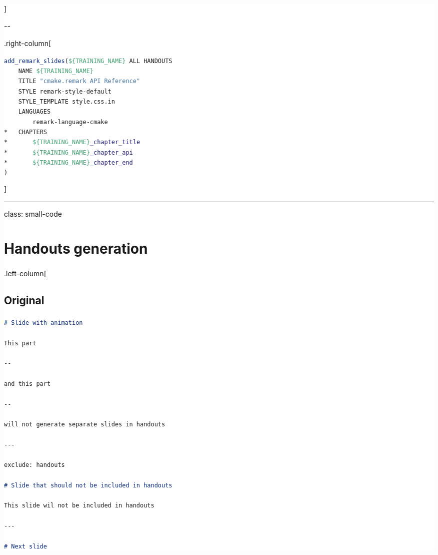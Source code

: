 ]

--

.right-column[

```cmake
add_remark_slides(${TRAINING_NAME} ALL HANDOUTS
    NAME ${TRAINING_NAME}
    TITLE "cmake.remark API Reference"
    STYLE remark-style-default
    STYLE_TEMPLATE style.css.in
    LANGUAGES
        remark-language-cmake
*   CHAPTERS
*       ${TRAINING_NAME}_chapter_title
*       ${TRAINING_NAME}_chapter_api
*       ${TRAINING_NAME}_chapter_end
)
```

]

---

class: small-code

# Handouts generation

.left-column[
## Original

```markdown
# Slide with animation

This part

--

and this part

--

will not generate separate slides in handouts

---

exclude: handouts

# Slide that should not be included in handouts

This slide wil not be included in handouts

---

# Next slide
```
